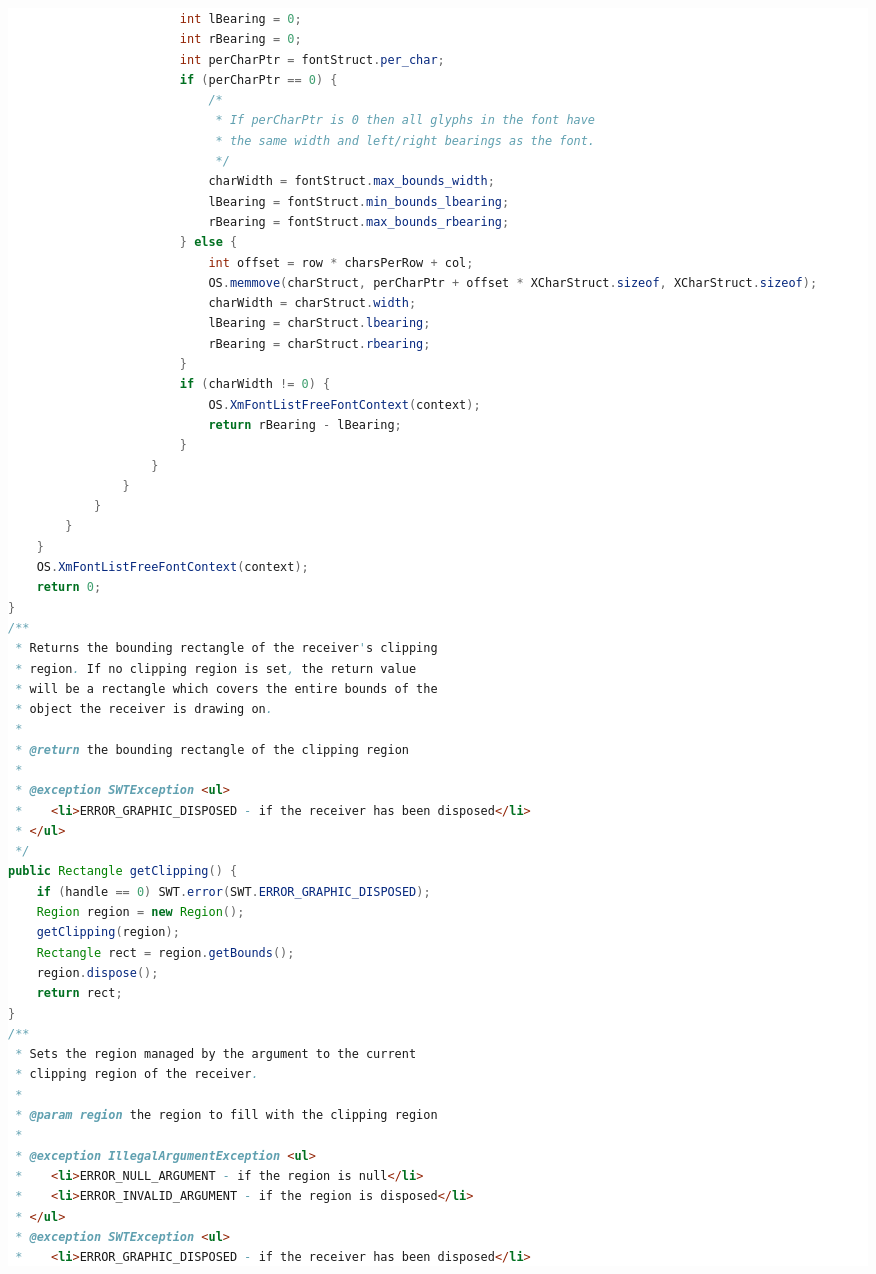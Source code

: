 ```java
						int lBearing = 0;
						int rBearing = 0;
						int perCharPtr = fontStruct.per_char;	
						if (perCharPtr == 0) {
							/*
							 * If perCharPtr is 0 then all glyphs in the font have
							 * the same width and left/right bearings as the font.
							 */
							charWidth = fontStruct.max_bounds_width;
							lBearing = fontStruct.min_bounds_lbearing;
							rBearing = fontStruct.max_bounds_rbearing;
						} else {
							int offset = row * charsPerRow + col;
							OS.memmove(charStruct, perCharPtr + offset * XCharStruct.sizeof, XCharStruct.sizeof);
							charWidth = charStruct.width;
							lBearing = charStruct.lbearing;
							rBearing = charStruct.rbearing;
						}
						if (charWidth != 0) {
							OS.XmFontListFreeFontContext(context);
							return rBearing - lBearing;
						}
					}
				} 
			}
		}
	}
	OS.XmFontListFreeFontContext(context);
	return 0;
}
/** 
 * Returns the bounding rectangle of the receiver's clipping
 * region. If no clipping region is set, the return value
 * will be a rectangle which covers the entire bounds of the
 * object the receiver is drawing on.
 *
 * @return the bounding rectangle of the clipping region
 *
 * @exception SWTException <ul>
 *    <li>ERROR_GRAPHIC_DISPOSED - if the receiver has been disposed</li>
 * </ul>
 */
public Rectangle getClipping() {
	if (handle == 0) SWT.error(SWT.ERROR_GRAPHIC_DISPOSED);
	Region region = new Region();
	getClipping(region);
	Rectangle rect = region.getBounds();
	region.dispose();
	return rect;
}
/** 
 * Sets the region managed by the argument to the current
 * clipping region of the receiver.
 *
 * @param region the region to fill with the clipping region
 *
 * @exception IllegalArgumentException <ul>
 *    <li>ERROR_NULL_ARGUMENT - if the region is null</li>
 *    <li>ERROR_INVALID_ARGUMENT - if the region is disposed</li>
 * </ul>	
 * @exception SWTException <ul>
 *    <li>ERROR_GRAPHIC_DISPOSED - if the receiver has been disposed</li>
```